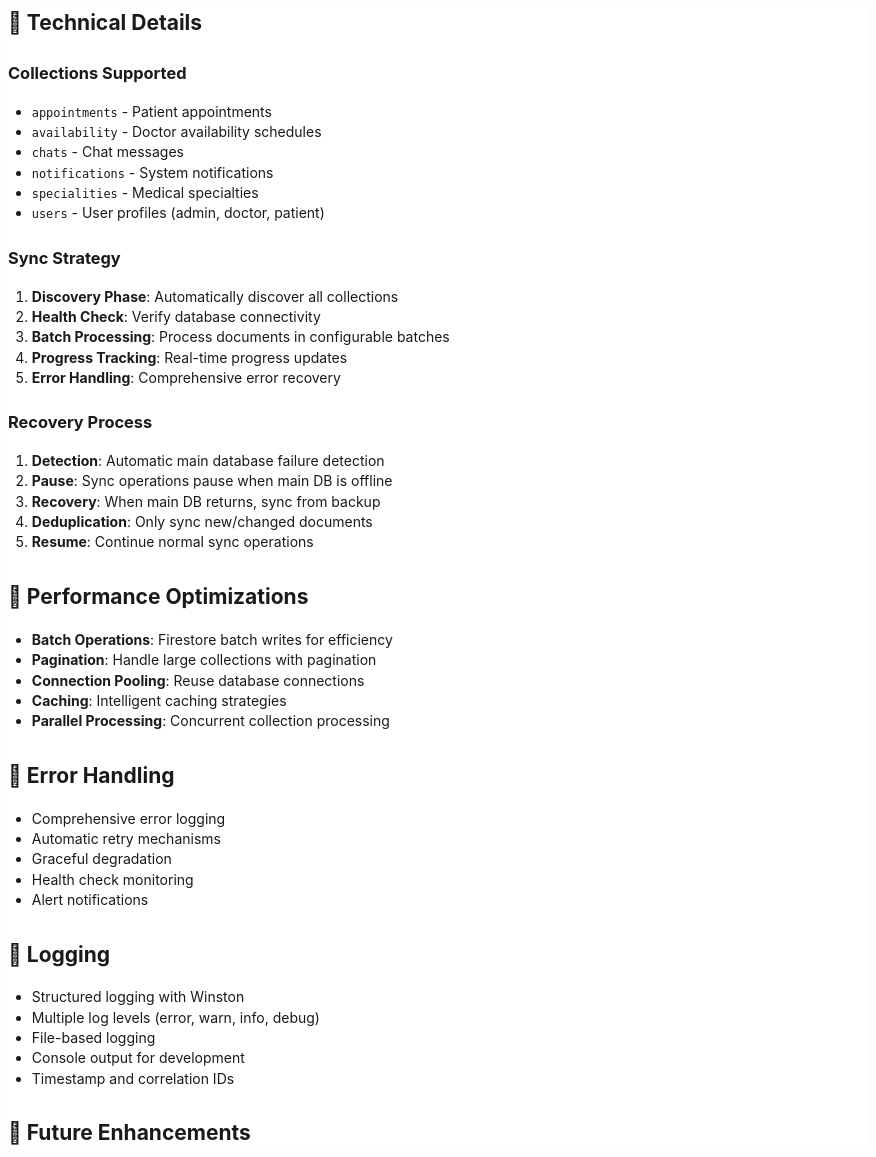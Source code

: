 ## 🔧 Technical Details

### Collections Supported
- `appointments` - Patient appointments
- `availability` - Doctor availability schedules
- `chats` - Chat messages
- `notifications` - System notifications
- `specialities` - Medical specialties
- `users` - User profiles (admin, doctor, patient)

### Sync Strategy
1. **Discovery Phase**: Automatically discover all collections
2. **Health Check**: Verify database connectivity
3. **Batch Processing**: Process documents in configurable batches
4. **Progress Tracking**: Real-time progress updates
5. **Error Handling**: Comprehensive error recovery

### Recovery Process
1. **Detection**: Automatic main database failure detection
2. **Pause**: Sync operations pause when main DB is offline
3. **Recovery**: When main DB returns, sync from backup
4. **Deduplication**: Only sync new/changed documents
5. **Resume**: Continue normal sync operations

## 🎯 Performance Optimizations

- **Batch Operations**: Firestore batch writes for efficiency
- **Pagination**: Handle large collections with pagination
- **Connection Pooling**: Reuse database connections
- **Caching**: Intelligent caching strategies
- **Parallel Processing**: Concurrent collection processing

## 🚨 Error Handling

- Comprehensive error logging
- Automatic retry mechanisms
- Graceful degradation
- Health check monitoring
- Alert notifications

## 📝 Logging

- Structured logging with Winston
- Multiple log levels (error, warn, info, debug)
- File-based logging
- Console output for development
- Timestamp and correlation IDs

## 🔮 Future Enhancements
